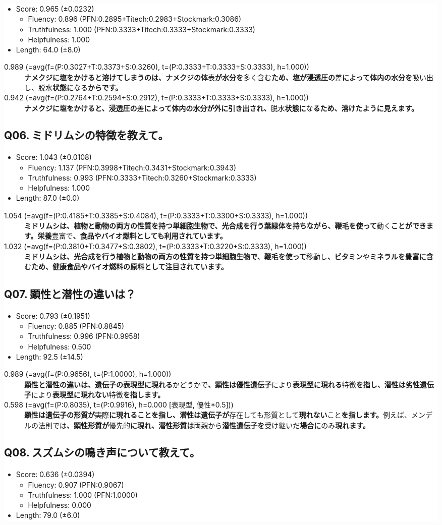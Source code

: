 - Score: 0.965 (±0.0232)
  - Fluency: 0.896 (PFN:0.2895+Titech:0.2983+Stockmark:0.3086)
  - Truthfulness: 1.000 (PFN:0.3333+Titech:0.3333+Stockmark:0.3333)
  - Helpfulness: 1.000
- Length: 64.0 (±8.0)

<dl>
<dt>0.989 (=avg(f=(P:0.3027+T:0.3373+S:0.3260), t=(P:0.3333+T:0.3333+S:0.3333), h=1.000))</dt>
<dd><b>ナメクジに塩をかけると溶けてしまうのは、ナメクジの体</b>表<b>が水分を</b>多く含む<b>ため、塩が浸透圧の</b>差<b>によって体内の水分を</b>吸い出し、脱水<b>状態に</b>なる<b>からです。</b></dd>
<dt>0.942 (=avg(f=(P:0.2764+T:0.2594+S:0.2912), t=(P:0.3333+T:0.3333+S:0.3333), h=1.000))</dt>
<dd><b>ナメクジに塩をかけると、浸透圧の</b>差<b>によって体内の水分が外に引き出され、</b>脱水<b>状態に</b>な<b>るため、溶けたように見えます。</b></dd>
</dl>

## <a name="Q06"></a>Q06. ミドリムシの特徴を教えて。

- Score: 1.043 (±0.0108)
  - Fluency: 1.137 (PFN:0.3998+Titech:0.3431+Stockmark:0.3943)
  - Truthfulness: 0.993 (PFN:0.3333+Titech:0.3260+Stockmark:0.3333)
  - Helpfulness: 1.000
- Length: 87.0 (±0.0)

<dl>
<dt>1.054 (=avg(f=(P:0.4185+T:0.3385+S:0.4084), t=(P:0.3333+T:0.3300+S:0.3333), h=1.000))</dt>
<dd><b>ミドリムシは、植物と動物の両方の性質を持つ単細胞生物で、光合成を行う葉緑体を持ちながら、鞭毛を使って</b>動く<b>ことができます。栄養</b>豊富で<b>、食品やバイオ燃料としても利用されています。</b></dd>
<dt>1.032 (=avg(f=(P:0.3810+T:0.3477+S:0.3802), t=(P:0.3333+T:0.3220+S:0.3333), h=1.000))</dt>
<dd><b>ミドリムシは、光合成を行う植物と動物の両方の性質を持つ単細胞生物で、鞭毛を使って</b>移動し<b>、ビタミン</b>や<b>ミネラルを豊富に含</b>む<b>ため、健康食品やバイオ燃料の原料として注目されています。</b></dd>
</dl>

## <a name="Q07"></a>Q07. 顕性と潜性の違いは？

- Score: 0.793 (±0.1951)
  - Fluency: 0.885 (PFN:0.8845)
  - Truthfulness: 0.996 (PFN:0.9958)
  - Helpfulness: 0.500
- Length: 92.5 (±14.5)

<dl>
<dt>0.989 (=avg(f=(P:0.9656), t=(P:1.0000), h=1.000))</dt>
<dd><b>顕性と潜性の違いは、遺伝子の表現型に現れる</b>かどうかで<b>、顕性は優性遺伝子</b>により<b>表現型に現れる</b>特徴<b>を指し、潜性は劣性遺伝子</b>により<b>表現型に現れない</b>特徴<b>を指します。</b></dd>
<dt>0.598 (=avg(f=(P:0.8035), t=(P:0.9916), h=0.000 [表現型, 優性*0.5]))</dt>
<dd><b>顕性は遺伝子の形質が</b><s>実</s>際<b>に現れることを指し、潜性は遺伝子が</b>存在しても形質として<b>現れない</b>こと<b>を指します。</b>例えば、メンデルの法則では<b>、顕性形質が</b>優先的<b>に現れ、潜性形質は</b>両親から<b>潜性遺伝子を</b>受け継いだ<b>場合に</b>のみ<b>現れます。</b></dd>
</dl>

## <a name="Q08"></a>Q08. スズムシの鳴き声について教えて。

- Score: 0.636 (±0.0394)
  - Fluency: 0.907 (PFN:0.9067)
  - Truthfulness: 1.000 (PFN:1.0000)
  - Helpfulness: 0.000
- Length: 79.0 (±6.0)
